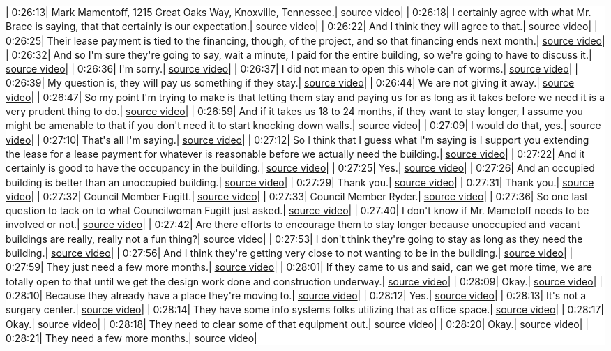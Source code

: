 | 0:26:13| Mark Mamentoff, 1215 Great Oaks Way, Knoxville, Tennessee.| [source video](https://archive.org/details/city-council-r-265-211019?start=1573)|
| 0:26:18| I certainly agree with what Mr. Brace is saying, that that certainly is our expectation.| [source video](https://archive.org/details/city-council-r-265-211019?start=1578)|
| 0:26:22| And I think they will agree to that.| [source video](https://archive.org/details/city-council-r-265-211019?start=1582)|
| 0:26:25| Their lease payment is tied to the financing, though, of the project, and so that financing ends next month.| [source video](https://archive.org/details/city-council-r-265-211019?start=1585)|
| 0:26:32| And so I'm sure they're going to say, wait a minute, I paid for the entire building, so we're going to have to discuss it.| [source video](https://archive.org/details/city-council-r-265-211019?start=1592)|
| 0:26:36| I'm sorry.| [source video](https://archive.org/details/city-council-r-265-211019?start=1596)|
| 0:26:37| I did not mean to open this whole can of worms.| [source video](https://archive.org/details/city-council-r-265-211019?start=1597)|
| 0:26:39| My question is, they will pay us something if they stay.| [source video](https://archive.org/details/city-council-r-265-211019?start=1599)|
| 0:26:44| We are not giving it away.| [source video](https://archive.org/details/city-council-r-265-211019?start=1604)|
| 0:26:47| So my point I'm trying to make is that letting them stay and paying us for as long as it takes before we need it is a very prudent thing to do.| [source video](https://archive.org/details/city-council-r-265-211019?start=1607)|
| 0:26:59| And if it takes us 18 to 24 months, if they want to stay longer, I assume you might be amenable to that if you don't need it to start knocking down walls.| [source video](https://archive.org/details/city-council-r-265-211019?start=1619)|
| 0:27:09| I would do that, yes.| [source video](https://archive.org/details/city-council-r-265-211019?start=1629)|
| 0:27:10| That's all I'm saying.| [source video](https://archive.org/details/city-council-r-265-211019?start=1630)|
| 0:27:12| So I think that I guess what I'm saying is I support you extending the lease for a lease payment for whatever is reasonable before we actually need the building.| [source video](https://archive.org/details/city-council-r-265-211019?start=1632)|
| 0:27:22| And it certainly is good to have the occupancy in the building.| [source video](https://archive.org/details/city-council-r-265-211019?start=1642)|
| 0:27:25| Yes.| [source video](https://archive.org/details/city-council-r-265-211019?start=1645)|
| 0:27:26| And an occupied building is better than an unoccupied building.| [source video](https://archive.org/details/city-council-r-265-211019?start=1646)|
| 0:27:29| Thank you.| [source video](https://archive.org/details/city-council-r-265-211019?start=1649)|
| 0:27:31| Thank you.| [source video](https://archive.org/details/city-council-r-265-211019?start=1651)|
| 0:27:32| Council Member Fugitt.| [source video](https://archive.org/details/city-council-r-265-211019?start=1652)|
| 0:27:33| Council Member Ryder.| [source video](https://archive.org/details/city-council-r-265-211019?start=1653)|
| 0:27:36| So one last question to tack on to what Councilwoman Fugitt just asked.| [source video](https://archive.org/details/city-council-r-265-211019?start=1656)|
| 0:27:40| I don't know if Mr. Mametoff needs to be involved or not.| [source video](https://archive.org/details/city-council-r-265-211019?start=1660)|
| 0:27:42| Are there efforts to encourage them to stay longer because unoccupied and vacant buildings are really, really not a fun thing?| [source video](https://archive.org/details/city-council-r-265-211019?start=1662)|
| 0:27:53| I don't think they're going to stay as long as they need the building.| [source video](https://archive.org/details/city-council-r-265-211019?start=1673)|
| 0:27:56| And I think they're getting very close to not wanting to be in the building.| [source video](https://archive.org/details/city-council-r-265-211019?start=1676)|
| 0:27:59| They just need a few more months.| [source video](https://archive.org/details/city-council-r-265-211019?start=1679)|
| 0:28:01| If they came to us and said, can we get more time, we are totally open to that until we get the design work done and construction underway.| [source video](https://archive.org/details/city-council-r-265-211019?start=1681)|
| 0:28:09| Okay.| [source video](https://archive.org/details/city-council-r-265-211019?start=1689)|
| 0:28:10| Because they already have a place they're moving to.| [source video](https://archive.org/details/city-council-r-265-211019?start=1690)|
| 0:28:12| Yes.| [source video](https://archive.org/details/city-council-r-265-211019?start=1692)|
| 0:28:13| It's not a surgery center.| [source video](https://archive.org/details/city-council-r-265-211019?start=1693)|
| 0:28:14| They have some info systems folks utilizing that as office space.| [source video](https://archive.org/details/city-council-r-265-211019?start=1694)|
| 0:28:17| Okay.| [source video](https://archive.org/details/city-council-r-265-211019?start=1697)|
| 0:28:18| They need to clear some of that equipment out.| [source video](https://archive.org/details/city-council-r-265-211019?start=1698)|
| 0:28:20| Okay.| [source video](https://archive.org/details/city-council-r-265-211019?start=1700)|
| 0:28:21| They need a few more months.| [source video](https://archive.org/details/city-council-r-265-211019?start=1701)|